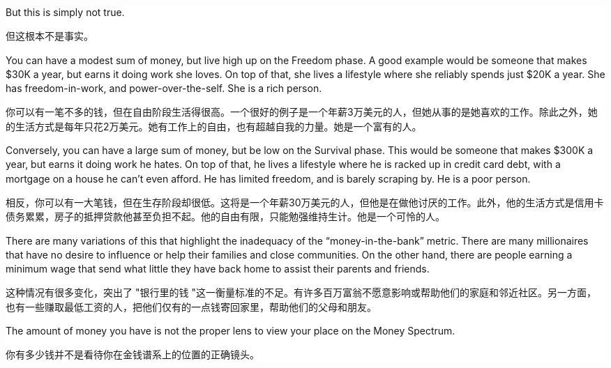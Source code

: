 But this is simply not true.  

但这根本不是事实。

You can have a modest sum of money, but live high up on the Freedom phase. A good example would be someone that makes $30K a year, but earns it doing work she loves. On top of that, she lives a lifestyle where she reliably spends just $20K a year. She has freedom-in-work, and power-over-the-self. She is a rich person.  

你可以有一笔不多的钱，但在自由阶段生活得很高。一个很好的例子是一个年薪3万美元的人，但她从事的是她喜欢的工作。除此之外，她的生活方式是每年只花2万美元。她有工作上的自由，也有超越自我的力量。她是一个富有的人。

Conversely, you can have a large sum of money, but be low on the Survival phase. This would be someone that makes $300K a year, but earns it doing work he hates. On top of that, he lives a lifestyle where he is racked up in credit card debt, with a mortgage on a house he can’t even afford. He has limited freedom, and is barely scraping by. He is a poor person.  

相反，你可以有一大笔钱，但在生存阶段却很低。这将是一个年薪30万美元的人，但他是在做他讨厌的工作。此外，他的生活方式是信用卡债务累累，房子的抵押贷款他甚至负担不起。他的自由有限，只能勉强维持生计。他是一个可怜的人。

There are many variations of this that highlight the inadequacy of the “money-in-the-bank” metric. There are many millionaires that have no desire to influence or help their families and close communities. On the other hand, there are people earning a minimum wage that send what little they have back home to assist their parents and friends.  

这种情况有很多变化，突出了 "银行里的钱 "这一衡量标准的不足。有许多百万富翁不愿意影响或帮助他们的家庭和邻近社区。另一方面，也有一些赚取最低工资的人，把他们仅有的一点钱寄回家里，帮助他们的父母和朋友。

The amount of money you have is not the proper lens to view your place on the Money Spectrum.  

你有多少钱并不是看待你在金钱谱系上的位置的正确镜头。
